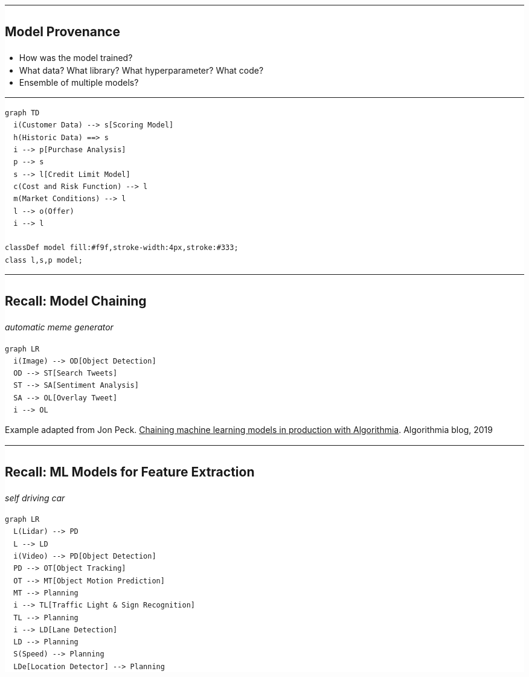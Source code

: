 
----
## Model Provenance

* How was the model trained?
* What data? What library? What hyperparameter? What code?
* Ensemble of multiple models?

----
```mermaid
graph TD
  i(Customer Data) --> s[Scoring Model]
  h(Historic Data) ==> s
  i --> p[Purchase Analysis]
  p --> s
  s --> l[Credit Limit Model]
  c(Cost and Risk Function) --> l
  m(Market Conditions) --> l
  l --> o(Offer)
  i --> l

classDef model fill:#f9f,stroke-width:4px,stroke:#333;
class l,s,p model;  
```


----
## Recall: Model Chaining

*automatic meme generator*

```mermaid
graph LR
  i(Image) --> OD[Object Detection] 
  OD --> ST[Search Tweets]
  ST --> SA[Sentiment Analysis]
  SA --> OL[Overlay Tweet]
  i --> OL
```


Example adapted from Jon Peck. [Chaining machine learning models in production with Algorithmia](https://algorithmia.com/blog/chaining-machine-learning-models-in-production-with-algorithmia). Algorithmia blog, 2019

----
## Recall: ML Models for Feature Extraction

*self driving car*

```mermaid
graph LR
  L(Lidar) --> PD
  L --> LD
  i(Video) --> PD[Object Detection] 
  PD --> OT[Object Tracking]
  OT --> MT[Object Motion Prediction]
  MT --> Planning
  i --> TL[Traffic Light & Sign Recognition]
  TL --> Planning
  i --> LD[Lane Detection]
  LD --> Planning
  S(Speed) --> Planning
  LDe[Location Detector] --> Planning
```
